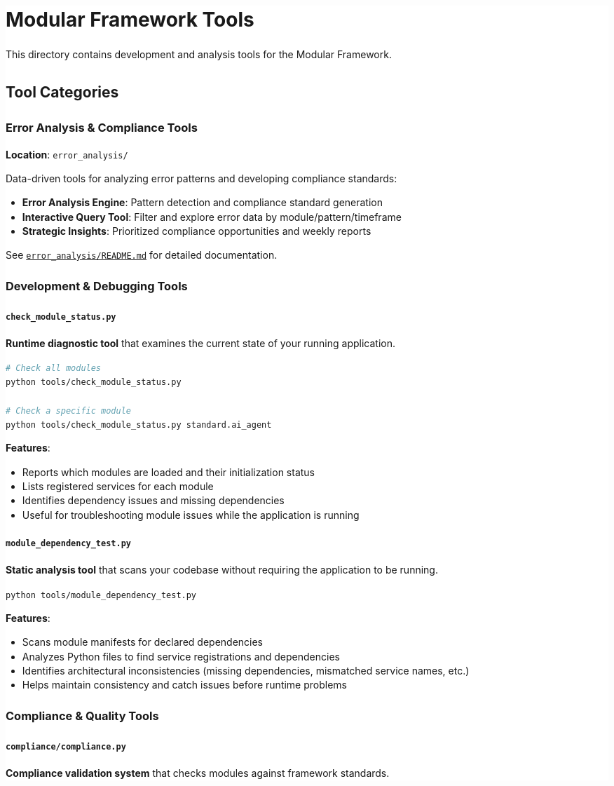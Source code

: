 
# Modular Framework Tools

This directory contains development and analysis tools for the Modular Framework.

## Tool Categories

### Error Analysis & Compliance Tools
**Location**: `error_analysis/`

Data-driven tools for analyzing error patterns and developing compliance standards:
- **Error Analysis Engine**: Pattern detection and compliance standard generation
- **Interactive Query Tool**: Filter and explore error data by module/pattern/timeframe  
- **Strategic Insights**: Prioritized compliance opportunities and weekly reports

See [`error_analysis/README.md`](error_analysis/README.md) for detailed documentation.

### Development & Debugging Tools

#### `check_module_status.py`
**Runtime diagnostic tool** that examines the current state of your running application.

```bash
# Check all modules
python tools/check_module_status.py

# Check a specific module  
python tools/check_module_status.py standard.ai_agent
```

**Features**:
- Reports which modules are loaded and their initialization status
- Lists registered services for each module
- Identifies dependency issues and missing dependencies
- Useful for troubleshooting module issues while the application is running

#### `module_dependency_test.py`  
**Static analysis tool** that scans your codebase without requiring the application to be running.

```bash
python tools/module_dependency_test.py
```

**Features**:
- Scans module manifests for declared dependencies
- Analyzes Python files to find service registrations and dependencies
- Identifies architectural inconsistencies (missing dependencies, mismatched service names, etc.)
- Helps maintain consistency and catch issues before runtime problems

### Compliance & Quality Tools

#### `compliance/compliance.py`
**Compliance validation system** that checks modules against framework standards.
